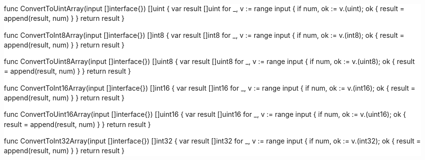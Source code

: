 func ConvertToUintArray(input []interface{}) []uint {
    var result []uint
    for _, v := range input {
        if num, ok := v.(uint); ok {
            result = append(result, num)
        }
    }
    return result
}

func ConvertToInt8Array(input []interface{}) []int8 {
    var result []int8
    for _, v := range input {
        if num, ok := v.(int8); ok {
            result = append(result, num)
        }
    }
    return result
}

func ConvertToUint8Array(input []interface{}) []uint8 {
    var result []uint8
    for _, v := range input {
        if num, ok := v.(uint8); ok {
            result = append(result, num)
        }
    }
    return result
}

func ConvertToInt16Array(input []interface{}) []int16 {
    var result []int16
    for _, v := range input {
        if num, ok := v.(int16); ok {
            result = append(result, num)
        }
    }
    return result
}

func ConvertToUint16Array(input []interface{}) []uint16 {
    var result []uint16
    for _, v := range input {
        if num, ok := v.(uint16); ok {
            result = append(result, num)
        }
    }
    return result
}

func ConvertToInt32Array(input []interface{}) []int32 {
    var result []int32
    for _, v := range input {
        if num, ok := v.(int32); ok {
            result = append(result, num)
        }
    }
    return result
}
